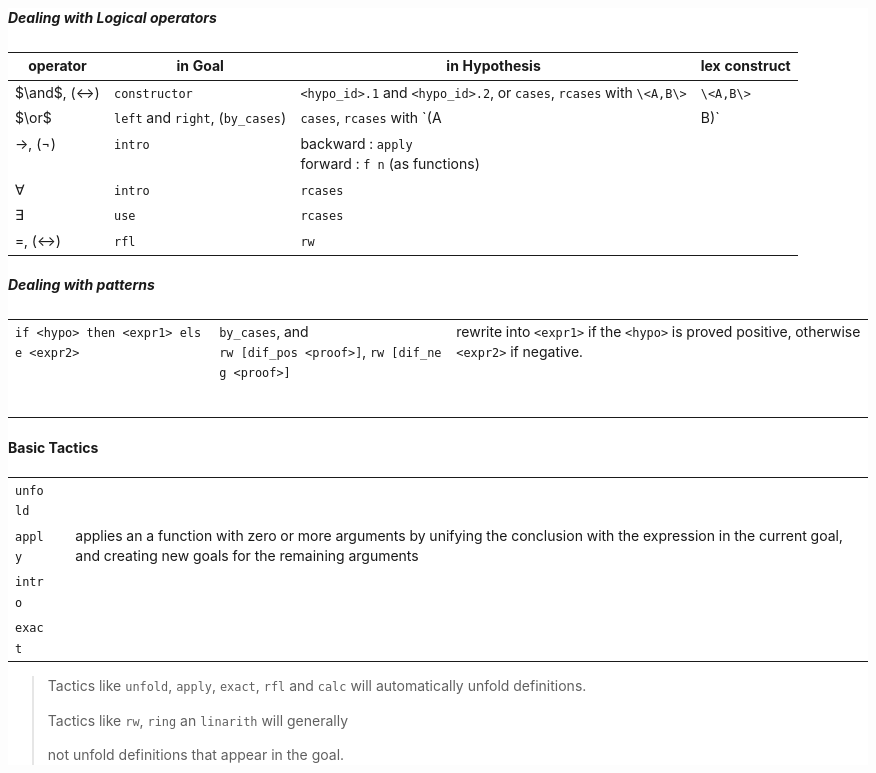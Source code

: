 

##### Dealing with Logical operators

| operator                    | in Goal                          | in Hypothesis                                                | lex construct |
| --------------------------- | -------------------------------- | ------------------------------------------------------------ | ------------- |
| $\and$, ($\leftrightarrow$) | `constructor`                    | `<hypo_id>.1` and `<hypo_id>.2`, or `cases`, `rcases` with `\<A,B\>` | `\<A,B\>`     |
| $\or$                       | `left` and `right`, (`by_cases`) | `cases`, `rcases` with `(A|B)`                               | `(A|B)`       |
| $\rightarrow$, ($\neg$)     | `intro`                          | backward : `apply`<br />forward : `f n` (as functions)       |               |
| $\forall$                   | `intro`                          | `rcases`                                                     |               |
| $\exists$                   | `use`                            | `rcases`                                                     |               |
| $=$, ($\leftrightarrow$)    | `rfl`                            | `rw`                                                         |               |



##### Dealing with patterns

|                                       |                                                              |                                                              |
| ------------------------------------- | ------------------------------------------------------------ | ------------------------------------------------------------ |
| `if <hypo> then <expr1> else <expr2>` | `by_cases`, and<br /> `rw [dif_pos <proof>]`, `rw [dif_neg <proof>]` | rewrite into `<expr1>` if the `<hypo>` is proved positive, otherwise `<expr2>` if negative. |
|                                       |                                                              |                                                              |
|                                       |                                                              |                                                              |
|                                       |                                                              |                                                              |
|                                       |                                                              |                                                              |
|                                       |                                                              |                                                              |
|                                       |                                                              |                                                              |





#### Basic Tactics 

|          |      |                                                              |
| -------- | ---- | ------------------------------------------------------------ |
| `unfold` |      |                                                              |
| `apply`  |      | applies an a function with zero or more arguments by unifying the conclusion with the expression in the current goal, and creating new goals for the remaining arguments |
| `intro`  |      |                                                              |
| `exact`  |      |                                                              |

> Tactics like `unfold`, `apply`, `exact`, `rfl` and `calc` will automatically unfold definitions.
>
> Tactics like `rw`, `ring` an `linarith` will generally
>
> not unfold definitions that appear in the goal.
